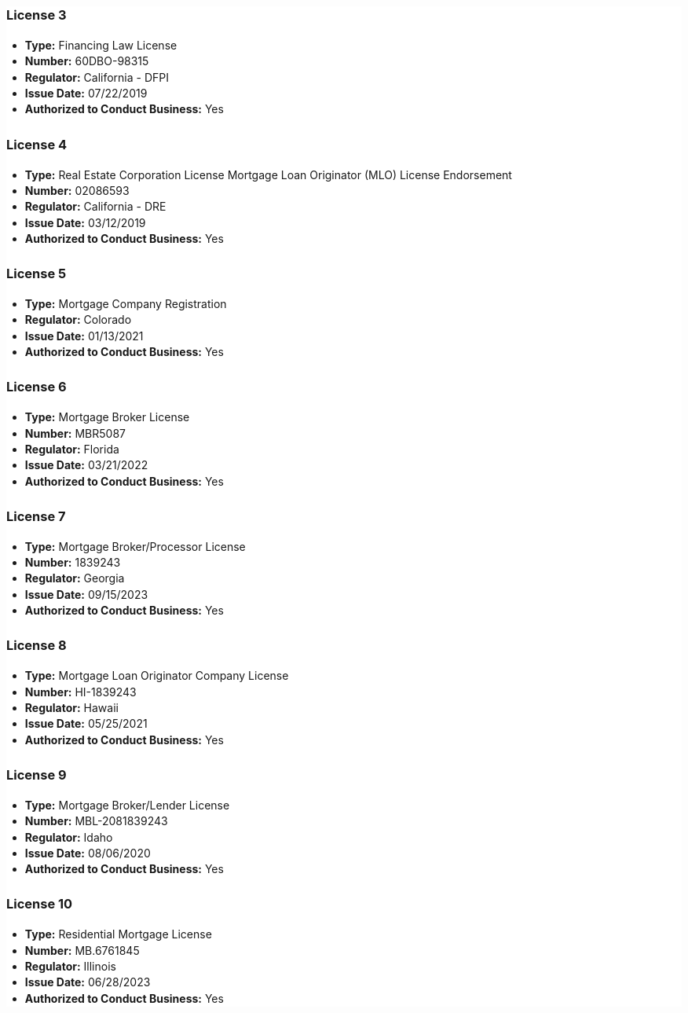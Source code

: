 ### License 3
- **Type:** Financing Law License
- **Number:** 60DBO-98315
- **Regulator:** California - DFPI
- **Issue Date:** 07/22/2019
- **Authorized to Conduct Business:** Yes

### License 4
- **Type:** Real Estate Corporation License Mortgage Loan Originator (MLO) License Endorsement
- **Number:** 02086593
- **Regulator:** California - DRE
- **Issue Date:** 03/12/2019
- **Authorized to Conduct Business:** Yes

### License 5
- **Type:** Mortgage Company Registration
- **Regulator:** Colorado
- **Issue Date:** 01/13/2021
- **Authorized to Conduct Business:** Yes

### License 6
- **Type:** Mortgage Broker License
- **Number:** MBR5087
- **Regulator:** Florida
- **Issue Date:** 03/21/2022
- **Authorized to Conduct Business:** Yes

### License 7
- **Type:** Mortgage Broker/Processor License
- **Number:** 1839243
- **Regulator:** Georgia
- **Issue Date:** 09/15/2023
- **Authorized to Conduct Business:** Yes

### License 8
- **Type:** Mortgage Loan Originator Company License
- **Number:** HI-1839243
- **Regulator:** Hawaii
- **Issue Date:** 05/25/2021
- **Authorized to Conduct Business:** Yes

### License 9
- **Type:** Mortgage Broker/Lender License
- **Number:** MBL-2081839243
- **Regulator:** Idaho
- **Issue Date:** 08/06/2020
- **Authorized to Conduct Business:** Yes

### License 10
- **Type:** Residential Mortgage License
- **Number:** MB.6761845
- **Regulator:** Illinois
- **Issue Date:** 06/28/2023
- **Authorized to Conduct Business:** Yes
